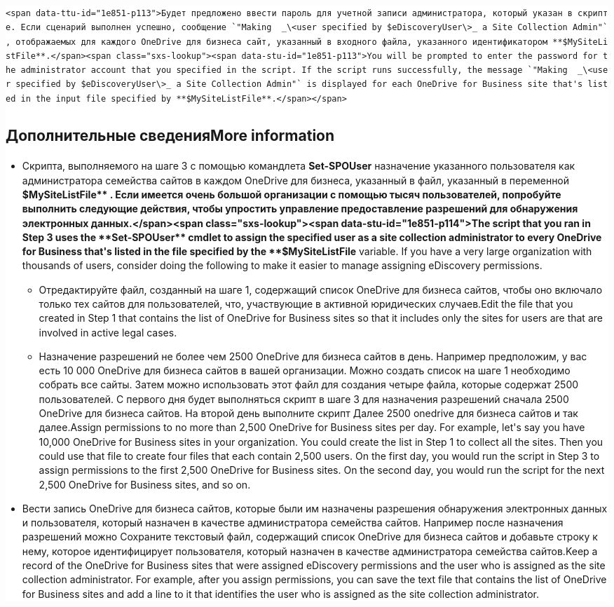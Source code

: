     <span data-ttu-id="1e851-p113">Будет предложено ввести пароль для учетной записи администратора, который указан в скрипте. Если сценарий выполнен успешно, сообщение `"Making  _\<user specified by $eDiscoveryUser\>_ a Site Collection Admin"` , отображаемых для каждого OneDrive для бизнеса сайт, указанный в входного файла, указанного идентификатором **$MySiteListFile**.</span><span class="sxs-lookup"><span data-stu-id="1e851-p113">You will be prompted to enter the password for the administrator account that you specified in the script. If the script runs successfully, the message `"Making  _\<user specified by $eDiscoveryUser\>_ a Site Collection Admin"` is displayed for each OneDrive for Business site that's listed in the input file specified by **$MySiteListFile**.</span></span>

## <a name="more-information"></a><span data-ttu-id="1e851-160">Дополнительные сведения</span><span class="sxs-lookup"><span data-stu-id="1e851-160">More information</span></span>

- <span data-ttu-id="1e851-p114">Скрипта, выполняемого на шаге 3 с помощью командлета **Set-SPOUser** назначение указанного пользователя как администратора семейства сайтов в каждом OneDrive для бизнеса, указанный в файл, указанный в переменной **$MySiteListFile** . Если имеется очень большой организации с помощью тысяч пользователей, попробуйте выполнить следующие действия, чтобы упростить управление предоставление разрешений для обнаружения электронных данных.</span><span class="sxs-lookup"><span data-stu-id="1e851-p114">The script that you ran in Step 3 uses the **Set-SPOUser** cmdlet to assign the specified user as a site collection administrator to every OneDrive for Business that's listed in the file specified by the **$MySiteListFile** variable. If you have a very large organization with thousands of users, consider doing the following to make it easier to manage assigning eDiscovery permissions.</span></span> 
    
  - <span data-ttu-id="1e851-163">Отредактируйте файл, созданный на шаге 1, содержащий список OneDrive для бизнеса сайтов, чтобы оно включало только тех сайтов для пользователей, что, участвующие в активной юридических случаев.</span><span class="sxs-lookup"><span data-stu-id="1e851-163">Edit the file that you created in Step 1 that contains the list of OneDrive for Business sites so that it includes only the sites for users are that are involved in active legal cases.</span></span>
    
  - <span data-ttu-id="1e851-p115">Назначение разрешений не более чем 2500 OneDrive для бизнеса сайтов в день. Например предположим, у вас есть 10 000 OneDrive для бизнеса сайтов в вашей организации. Можно создать список на шаге 1 необходимо собрать все сайты. Затем можно использовать этот файл для создания четыре файла, которые содержат 2500 пользователей. С первого дня будет выполняться скрипт в шаге 3 для назначения разрешений сначала 2500 OneDrive для бизнеса сайтов. На второй день выполните скрипт Далее 2500 onedrive для бизнеса сайтов и так далее.</span><span class="sxs-lookup"><span data-stu-id="1e851-p115">Assign permissions to no more than 2,500 OneDrive for Business sites per day. For example, let's say you have 10,000 OneDrive for Business sites in your organization. You could create the list in Step 1 to collect all the sites. Then you could use that file to create four files that each contain 2,500 users. On the first day, you would run the script in Step 3 to assign permissions to the first 2,500 OneDrive for Business sites. On the second day, you would run the script for the next 2,500 OneDrive for Business sites, and so on.</span></span>
    
- <span data-ttu-id="1e851-p116">Вести запись OneDrive для бизнеса сайтов, которые были им назначены разрешения обнаружения электронных данных и пользователя, который назначен в качестве администратора семейства сайтов. Например после назначения разрешений можно Сохраните текстовый файл, содержащий список OneDrive для бизнеса сайтов и добавьте строку к нему, которое идентифицирует пользователя, который назначен в качестве администратора семейства сайтов.</span><span class="sxs-lookup"><span data-stu-id="1e851-p116">Keep a record of the OneDrive for Business sites that were assigned eDiscovery permissions and the user who is assigned as the site collection administrator. For example, after you assign permissions, you can save the text file that contains the list of OneDrive for Business sites and add a line to it that identifies the user who is assigned as the site collection administrator.</span></span>
    